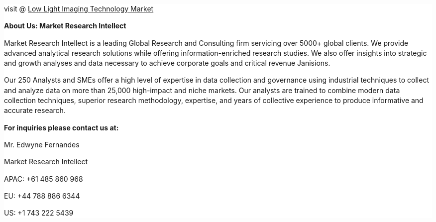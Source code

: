 visit&nbsp;@</strong>&nbsp;</span><span class="font-[700]"><a href="https://www.marketresearchintellect.com/product/global-low-light-imaging-technology-market-size-forecast/?utm_source=Linkedin&utm_medium=846" target="_blank" data-tracking-control-name="article-ssr-frontend-pulse_little-text-block" data-tracking-will-navigate="" data-test-link="">Low Light Imaging Technology Market</a></span></p><p><strong><span class="font-[700]">About Us: Market Research Intellect</span></strong></p><p><span class="">Market Research Intellect is a leading Global Research and Consulting firm servicing over 5000+ global clients. We provide advanced analytical research solutions while offering information-enriched research studies.&nbsp;</span>We also offer insights into strategic and growth analyses and data necessary to achieve corporate goals and critical revenue Janisions.</p><p><span class="">Our 250 Analysts and SMEs offer a high level of expertise in data collection and governance using industrial techniques to collect and analyze data on more than 25,000 high-impact and niche markets. Our analysts are trained to combine modern data collection techniques, superior research methodology, expertise, and years of collective experience to produce informative and accurate research.</span></p><p><strong>For inquiries please contact us at:</strong></p><p>Mr. Edwyne Fernandes</p><p>Market Research Intellect</p><p>APAC: +61 485 860 968</p><p>EU: +44 788 886 6344</p><p>US: +1 743 222 5439</p>
